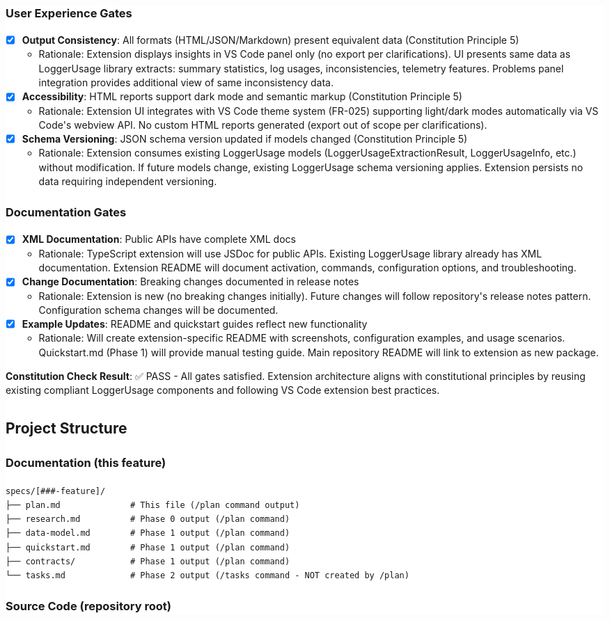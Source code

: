 ### User Experience Gates

- [x] **Output Consistency**: All formats (HTML/JSON/Markdown) present equivalent data (Constitution Principle 5)
  - Rationale: Extension displays insights in VS Code panel only (no export per clarifications). UI presents same data as LoggerUsage library extracts: summary statistics, log usages, inconsistencies, telemetry features. Problems panel integration provides additional view of same inconsistency data.
- [x] **Accessibility**: HTML reports support dark mode and semantic markup (Constitution Principle 5)
  - Rationale: Extension UI integrates with VS Code theme system (FR-025) supporting light/dark modes automatically via VS Code's webview API. No custom HTML reports generated (export out of scope per clarifications).
- [x] **Schema Versioning**: JSON schema version updated if models changed (Constitution Principle 5)
  - Rationale: Extension consumes existing LoggerUsage models (LoggerUsageExtractionResult, LoggerUsageInfo, etc.) without modification. If future models change, existing LoggerUsage schema versioning applies. Extension persists no data requiring independent versioning.

### Documentation Gates

- [x] **XML Documentation**: Public APIs have complete XML docs
  - Rationale: TypeScript extension will use JSDoc for public APIs. Existing LoggerUsage library already has XML documentation. Extension README will document activation, commands, configuration options, and troubleshooting.
- [x] **Change Documentation**: Breaking changes documented in release notes
  - Rationale: Extension is new (no breaking changes initially). Future changes will follow repository's release notes pattern. Configuration schema changes will be documented.
- [x] **Example Updates**: README and quickstart guides reflect new functionality
  - Rationale: Will create extension-specific README with screenshots, configuration examples, and usage scenarios. Quickstart.md (Phase 1) will provide manual testing guide. Main repository README will link to extension as new package.

**Constitution Check Result**: ✅ PASS - All gates satisfied. Extension architecture aligns with constitutional principles by reusing existing compliant LoggerUsage components and following VS Code extension best practices.

## Project Structure

### Documentation (this feature)

```
specs/[###-feature]/
├── plan.md              # This file (/plan command output)
├── research.md          # Phase 0 output (/plan command)
├── data-model.md        # Phase 1 output (/plan command)
├── quickstart.md        # Phase 1 output (/plan command)
├── contracts/           # Phase 1 output (/plan command)
└── tasks.md             # Phase 2 output (/tasks command - NOT created by /plan)
```

### Source Code (repository root)
